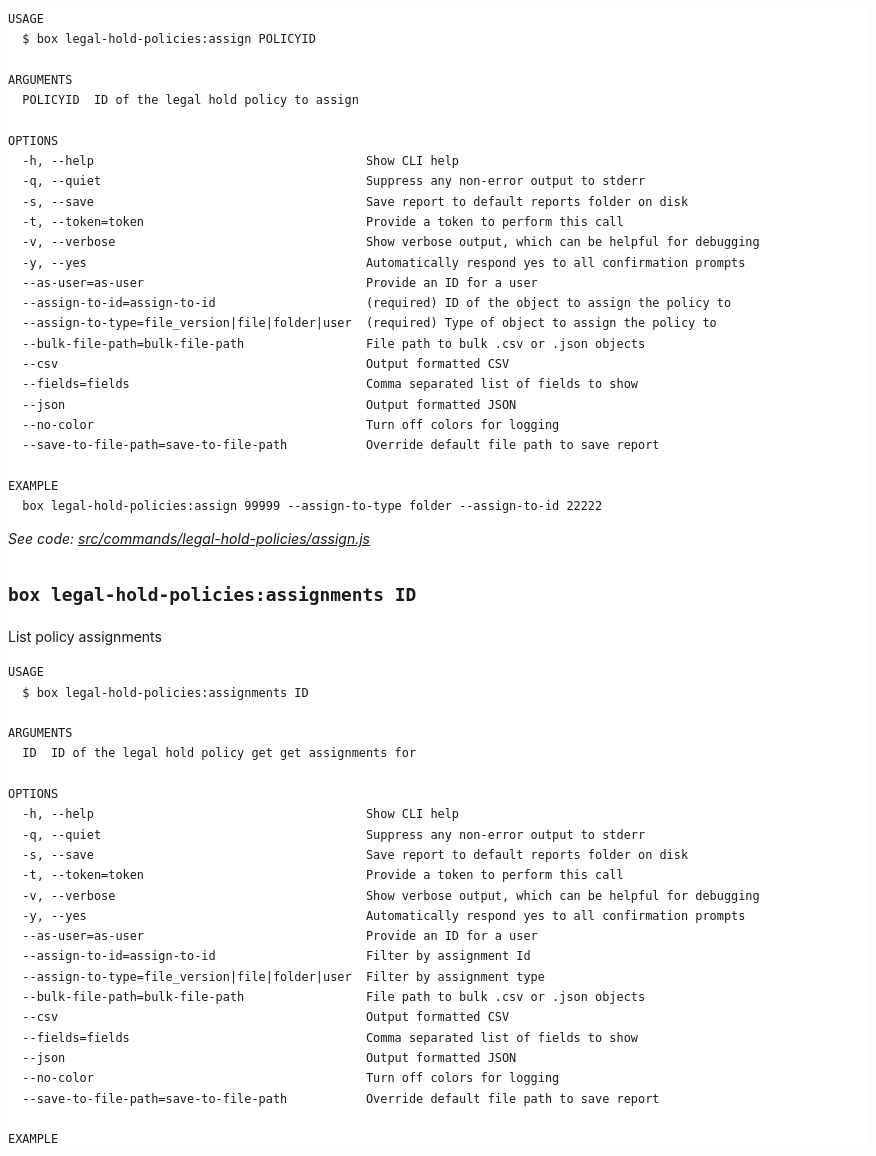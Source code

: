 ```
USAGE
  $ box legal-hold-policies:assign POLICYID

ARGUMENTS
  POLICYID  ID of the legal hold policy to assign

OPTIONS
  -h, --help                                      Show CLI help
  -q, --quiet                                     Suppress any non-error output to stderr
  -s, --save                                      Save report to default reports folder on disk
  -t, --token=token                               Provide a token to perform this call
  -v, --verbose                                   Show verbose output, which can be helpful for debugging
  -y, --yes                                       Automatically respond yes to all confirmation prompts
  --as-user=as-user                               Provide an ID for a user
  --assign-to-id=assign-to-id                     (required) ID of the object to assign the policy to
  --assign-to-type=file_version|file|folder|user  (required) Type of object to assign the policy to
  --bulk-file-path=bulk-file-path                 File path to bulk .csv or .json objects
  --csv                                           Output formatted CSV
  --fields=fields                                 Comma separated list of fields to show
  --json                                          Output formatted JSON
  --no-color                                      Turn off colors for logging
  --save-to-file-path=save-to-file-path           Override default file path to save report

EXAMPLE
  box legal-hold-policies:assign 99999 --assign-to-type folder --assign-to-id 22222
```

_See code: [src/commands/legal-hold-policies/assign.js](https://github.com/box/boxcli/blob/v3.0.0/src/commands/legal-hold-policies/assign.js)_

## `box legal-hold-policies:assignments ID`

List policy assignments

```
USAGE
  $ box legal-hold-policies:assignments ID

ARGUMENTS
  ID  ID of the legal hold policy get get assignments for

OPTIONS
  -h, --help                                      Show CLI help
  -q, --quiet                                     Suppress any non-error output to stderr
  -s, --save                                      Save report to default reports folder on disk
  -t, --token=token                               Provide a token to perform this call
  -v, --verbose                                   Show verbose output, which can be helpful for debugging
  -y, --yes                                       Automatically respond yes to all confirmation prompts
  --as-user=as-user                               Provide an ID for a user
  --assign-to-id=assign-to-id                     Filter by assignment Id
  --assign-to-type=file_version|file|folder|user  Filter by assignment type
  --bulk-file-path=bulk-file-path                 File path to bulk .csv or .json objects
  --csv                                           Output formatted CSV
  --fields=fields                                 Comma separated list of fields to show
  --json                                          Output formatted JSON
  --no-color                                      Turn off colors for logging
  --save-to-file-path=save-to-file-path           Override default file path to save report

EXAMPLE
```
